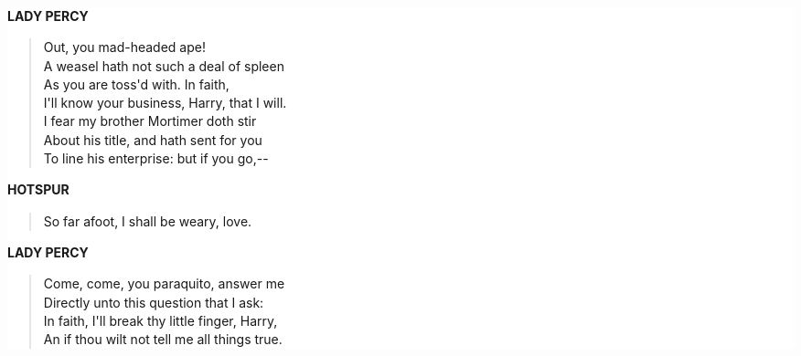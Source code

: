 <A NAME=speech14><b>LADY PERCY</b></a>
<blockquote>
<A NAME=2.3.80>Out, you mad-headed ape!</A><br>
<A NAME=2.3.81>A weasel hath not such a deal of spleen</A><br>
<A NAME=2.3.82>As you are toss'd with. In faith,</A><br>
<A NAME=2.3.83>I'll know your business, Harry, that I will.</A><br>
<A NAME=2.3.84>I fear my brother Mortimer doth stir</A><br>
<A NAME=2.3.85>About his title, and hath sent for you</A><br>
<A NAME=2.3.86>To line his enterprise: but if you go,--</A><br>
</blockquote>

<A NAME=speech15><b>HOTSPUR</b></a>
<blockquote>
<A NAME=2.3.87>So far afoot, I shall be weary, love.</A><br>
</blockquote>

<A NAME=speech16><b>LADY PERCY</b></a>
<blockquote>
<A NAME=2.3.88>Come, come, you paraquito, answer me</A><br>
<A NAME=2.3.89>Directly unto this question that I ask:</A><br>
<A NAME=2.3.90>In faith, I'll break thy little finger, Harry,</A><br>
<A NAME=2.3.91>An if thou wilt not tell me all things true.</A><br>
